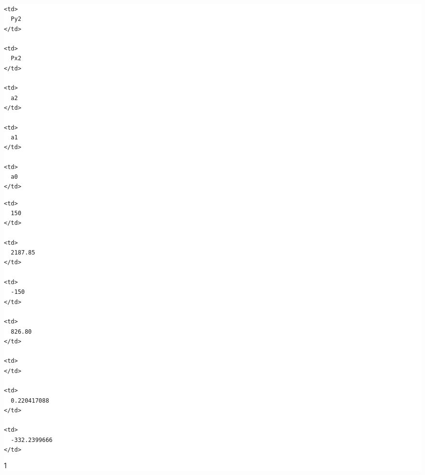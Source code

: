     <td>
      Py2
    </td>
    
    <td>
      Px2
    </td>
    
    <td>
      a2
    </td>
    
    <td>
      a1
    </td>
    
    <td>
      a0
    </td>
  </tr>
  
  <tr>
    <td>
    </td>
    
    <td>
      150
    </td>
    
    <td>
      2187.85
    </td>
    
    <td>
      -150
    </td>
    
    <td>
      826.80
    </td>
    
    <td>
    </td>
    
    <td>
      0.220417088
    </td>
    
    <td>
      -332.2399666
    </td>
  </tr>
  
  <tr>
    <td>
      1
    </td>
    